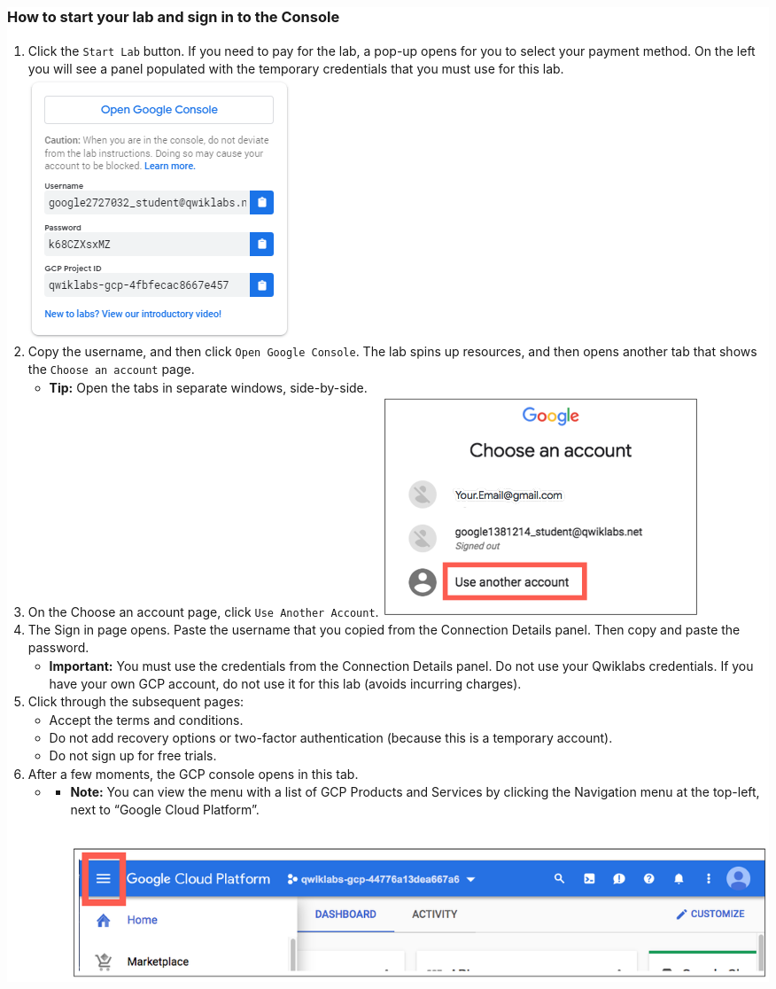 ### How to start your lab and sign in to the Console

1. Click the `Start Lab` button. If you need to pay for the lab, a pop-up opens for you to select your payment method. On the left you will see a panel populated with the temporary credentials that you must use for this lab.
    ![](../../../res/img/Setup/Setup-1.png)
2. Copy the username, and then click `Open Google Console`. The lab spins up resources, and then opens another tab that shows the `Choose an account` page.
    * **Tip:** Open the tabs in separate windows, side-by-side.
3. On the Choose an account page, click `Use Another Account`.
    ![](../../../res/img/Setup/Setup-2.png)
4. The Sign in page opens. Paste the username that you copied from the Connection Details panel. Then copy and paste the password.
    * **Important:** You must use the credentials from the Connection Details panel. Do not use your Qwiklabs credentials. If you have your own GCP account, do not use it for this lab (avoids incurring charges).
5. Click through the subsequent pages:
    * Accept the terms and conditions.
    * Do not add recovery options or two-factor authentication (because this is a temporary account).
    * Do not sign up for free trials.
6. After a few moments, the GCP console opens in this tab.
    * * **Note:** You can view the menu with a list of GCP Products and Services by clicking the Navigation menu at the top-left, next to “Google Cloud Platform”.
    ![](../../../res/img/Setup/Setup-3.png)
